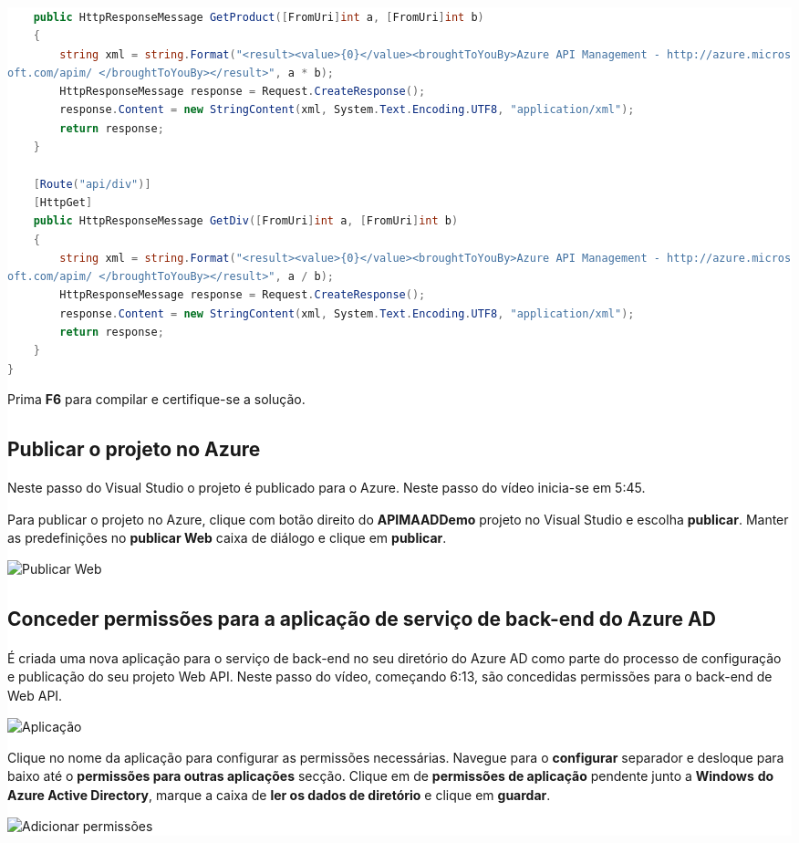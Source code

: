 ```csharp
    public HttpResponseMessage GetProduct([FromUri]int a, [FromUri]int b)
    {
        string xml = string.Format("<result><value>{0}</value><broughtToYouBy>Azure API Management - http://azure.microsoft.com/apim/ </broughtToYouBy></result>", a * b);
        HttpResponseMessage response = Request.CreateResponse();
        response.Content = new StringContent(xml, System.Text.Encoding.UTF8, "application/xml");
        return response;
    }

    [Route("api/div")]
    [HttpGet]
    public HttpResponseMessage GetDiv([FromUri]int a, [FromUri]int b)
    {
        string xml = string.Format("<result><value>{0}</value><broughtToYouBy>Azure API Management - http://azure.microsoft.com/apim/ </broughtToYouBy></result>", a / b);
        HttpResponseMessage response = Request.CreateResponse();
        response.Content = new StringContent(xml, System.Text.Encoding.UTF8, "application/xml");
        return response;
    }
}
```

Prima **F6** para compilar e certifique-se a solução.

## <a name="publish-the-project-to-azure"></a>Publicar o projeto no Azure
Neste passo do Visual Studio o projeto é publicado para o Azure. Neste passo do vídeo inicia-se em 5:45.

Para publicar o projeto no Azure, clique com botão direito do **APIMAADDemo** projeto no Visual Studio e escolha **publicar**. Manter as predefinições no **publicar Web** caixa de diálogo e clique em **publicar**.

![Publicar Web][api-management-web-publish]

## <a name="grant-permissions-to-the-azure-ad-backend-service-application"></a>Conceder permissões para a aplicação de serviço de back-end do Azure AD
É criada uma nova aplicação para o serviço de back-end no seu diretório do Azure AD como parte do processo de configuração e publicação do seu projeto Web API. Neste passo do vídeo, começando 6:13, são concedidas permissões para o back-end de Web API.

![Aplicação][api-management-aad-backend-app]

Clique no nome da aplicação para configurar as permissões necessárias. Navegue para o **configurar** separador e desloque para baixo até o **permissões para outras aplicações** secção. Clique em de **permissões de aplicação** pendente junto a **Windows** **do Azure Active Directory**, marque a caixa de **ler os dados de diretório** e clique em **guardar**.

![Adicionar permissões][api-management-aad-add-permissions]


[api-management-management-console]: ./media/api-management-howto-protect-backend-with-aad/api-management-management-console.png
[api-management-import-api]: ./media/api-management-howto-protect-backend-with-aad/api-management-import-api.png
[api-management-import-new-api]: ./media/api-management-howto-protect-backend-with-aad/api-management-import-new-api.png
[api-management-create-aad-menu]: ./media/api-management-howto-protect-backend-with-aad/api-management-create-aad-menu.png
[api-management-create-aad]: ./media/api-management-howto-protect-backend-with-aad/api-management-create-aad.png
[api-management-new-web-app]: ./media/api-management-howto-protect-backend-with-aad/api-management-new-web-app.png
[api-management-new-project]: ./media/api-management-howto-protect-backend-with-aad/api-management-new-project.png
[api-management-new-project-cloud]: ./media/api-management-howto-protect-backend-with-aad/api-management-new-project-cloud.png
[api-management-change-authentication]: ./media/api-management-howto-protect-backend-with-aad/api-management-change-authentication.png
[api-management-sign-in-vidual-studio]: ./media/api-management-howto-protect-backend-with-aad/api-management-sign-in-vidual-studio.png
[api-management-configure-web-app]: ./media/api-management-howto-protect-backend-with-aad/api-management-configure-web-app.png
[api-management-aad-domains]: ./media/api-management-howto-protect-backend-with-aad/api-management-aad-domains.png
[api-management-add-controller]: ./media/api-management-howto-protect-backend-with-aad/api-management-add-controller.png
[api-management-web-publish]: ./media/api-management-howto-protect-backend-with-aad/api-management-web-publish.png
[api-management-aad-backend-app]: ./media/api-management-howto-protect-backend-with-aad/api-management-aad-backend-app.png
[api-management-aad-add-permissions]: ./media/api-management-howto-protect-backend-with-aad/api-management-aad-add-permissions.png
[api-management-developer-portal-menu]: ./media/api-management-howto-protect-backend-with-aad/api-management-developer-portal-menu.png
[api-management-dev-portal-apis]: ./media/api-management-howto-protect-backend-with-aad/api-management-dev-portal-apis.png
[api-management-dev-portal-try-it]: ./media/api-management-howto-protect-backend-with-aad/api-management-dev-portal-try-it.png
[api-management-dev-portal-send-401]: ./media/api-management-howto-protect-backend-with-aad/api-management-dev-portal-send-401.png
[api-management-aad-new-application-devportal]: ./media/api-management-howto-protect-backend-with-aad/api-management-aad-new-application-devportal.png
[api-management-aad-new-application-devportal-1]: ./media/api-management-howto-protect-backend-with-aad/api-management-aad-new-application-devportal-1.png
[api-management-aad-new-application-devportal-2]: ./media/api-management-howto-protect-backend-with-aad/api-management-aad-new-application-devportal-2.png
[api-management-aad-devportal-application]: ./media/api-management-howto-protect-backend-with-aad/api-management-aad-devportal-application.png
[api-management-add-authorization-server]: ./media/api-management-howto-protect-backend-with-aad/api-management-add-authorization-server.png
[api-management-aad-sso-uri]: ./media/api-management-howto-protect-backend-with-aad/api-management-aad-sso-uri.png
[api-management-aad-view-endpoints]: ./media/api-management-howto-protect-backend-with-aad/api-management-aad-view-endpoints.png
[api-management-aad-client-id]: ./media/api-management-howto-protect-backend-with-aad/api-management-aad-client-id.png
[api-management-add-authorization-server-1]: ./media/api-management-howto-protect-backend-with-aad/api-management-add-authorization-server-1.png
[api-management-add-authorization-server-2]: ./media/api-management-howto-protect-backend-with-aad/api-management-add-authorization-server-2.png
[api-management-add-authorization-server-2a]: ./media/api-management-howto-protect-backend-with-aad/api-management-add-authorization-server-2a.png
[api-management-add-authorization-server-3]: ./media/api-management-howto-protect-backend-with-aad/api-management-add-authorization-server-3.png
[api-management-aad-reply-url]: ./media/api-management-howto-protect-backend-with-aad/api-management-aad-reply-url.png
[api-management-add-devportal-permissions]: ./media/api-management-howto-protect-backend-with-aad/api-management-add-devportal-permissions.png
[api-management-aad-add-app-permissions]: ./media/api-management-howto-protect-backend-with-aad/api-management-aad-add-app-permissions.png
[api-management-aad-add-delegated-permissions]: ./media/api-management-howto-protect-backend-with-aad/api-management-aad-add-delegated-permissions.png
[api-management-calc-api]: ./media/api-management-howto-protect-backend-with-aad/api-management-calc-api.png
[api-management-enable-aad-calculator]: ./media/api-management-howto-protect-backend-with-aad/api-management-enable-aad-calculator.png
[api-management-devportal-authorization-code]: ./media/api-management-howto-protect-backend-with-aad/api-management-devportal-authorization-code.png
[api-management-devportal-response]: ./media/api-management-howto-protect-backend-with-aad/api-management-devportal-response.png
[api-management-calc-authorization-server]: ./media/api-management-howto-protect-backend-with-aad/api-management-calc-authorization-server.png
[api-management-add-authorization-server-1a]: ./media/api-management-howto-protect-backend-with-aad/api-management-add-authorization-server-1a.png
[api-management-client-credentials]: ./media/api-management-howto-protect-backend-with-aad/api-management-client-credentials.png
[api-management-new-aad-application-menu]: ./media/api-management-howto-protect-backend-with-aad/api-management-new-aad-application-menu.png
[Create an API Management service instance]: get-started-create-service-instance.md
[Manage your first API]: import-and-publish.md